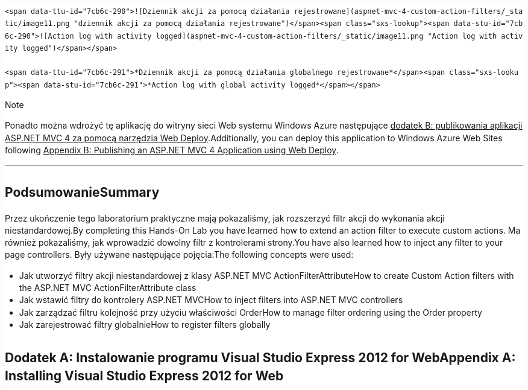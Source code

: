     <span data-ttu-id="7cb6c-290">![Dziennik akcji za pomocą działania rejestrowane](aspnet-mvc-4-custom-action-filters/_static/image11.png "dziennik akcji za pomocą działania rejestrowane")</span><span class="sxs-lookup"><span data-stu-id="7cb6c-290">![Action log with activity logged](aspnet-mvc-4-custom-action-filters/_static/image11.png "Action log with activity logged")</span></span>

    <span data-ttu-id="7cb6c-291">*Dziennik akcji za pomocą działania globalnego rejestrowane*</span><span class="sxs-lookup"><span data-stu-id="7cb6c-291">*Action log with global activity logged*</span></span>

> [!NOTE]
> <span data-ttu-id="7cb6c-292">Ponadto można wdrożyć tę aplikację do witryny sieci Web systemu Windows Azure następujące [dodatek B: publikowania aplikacji ASP.NET MVC 4 za pomocą narzędzia Web Deploy](#AppendixB).</span><span class="sxs-lookup"><span data-stu-id="7cb6c-292">Additionally, you can deploy this application to Windows Azure Web Sites following [Appendix B: Publishing an ASP.NET MVC 4 Application using Web Deploy](#AppendixB).</span></span>


* * *

<a id="Summary"></a>

<a id="Summary"></a>
## <a name="summary"></a><span data-ttu-id="7cb6c-293">Podsumowanie</span><span class="sxs-lookup"><span data-stu-id="7cb6c-293">Summary</span></span>

<span data-ttu-id="7cb6c-294">Przez ukończenie tego laboratorium praktyczne mają pokazaliśmy, jak rozszerzyć filtr akcji do wykonania akcji niestandardowej.</span><span class="sxs-lookup"><span data-stu-id="7cb6c-294">By completing this Hands-On Lab you have learned how to extend an action filter to execute custom actions.</span></span> <span data-ttu-id="7cb6c-295">Ma również pokazaliśmy, jak wprowadzić dowolny filtr z kontrolerami strony.</span><span class="sxs-lookup"><span data-stu-id="7cb6c-295">You have also learned how to inject any filter to your page controllers.</span></span> <span data-ttu-id="7cb6c-296">Były używane następujące pojęcia:</span><span class="sxs-lookup"><span data-stu-id="7cb6c-296">The following concepts were used:</span></span>

- <span data-ttu-id="7cb6c-297">Jak utworzyć filtry akcji niestandardowej z klasy ASP.NET MVC ActionFilterAttribute</span><span class="sxs-lookup"><span data-stu-id="7cb6c-297">How to create Custom Action filters with the ASP.NET MVC ActionFilterAttribute class</span></span>
- <span data-ttu-id="7cb6c-298">Jak wstawić filtry do kontrolery ASP.NET MVC</span><span class="sxs-lookup"><span data-stu-id="7cb6c-298">How to inject filters into ASP.NET MVC controllers</span></span>
- <span data-ttu-id="7cb6c-299">Jak zarządzać filtru kolejność przy użyciu właściwości Order</span><span class="sxs-lookup"><span data-stu-id="7cb6c-299">How to manage filter ordering using the Order property</span></span>
- <span data-ttu-id="7cb6c-300">Jak zarejestrować filtry globalnie</span><span class="sxs-lookup"><span data-stu-id="7cb6c-300">How to register filters globally</span></span>

<a id="AppendixA"></a>

<a id="Appendix_A_Installing_Visual_Studio_Express_2012_for_Web"></a>
## <a name="appendix-a-installing-visual-studio-express-2012-for-web"></a><span data-ttu-id="7cb6c-301">Dodatek A: Instalowanie programu Visual Studio Express 2012 for Web</span><span class="sxs-lookup"><span data-stu-id="7cb6c-301">Appendix A: Installing Visual Studio Express 2012 for Web</span></span>
